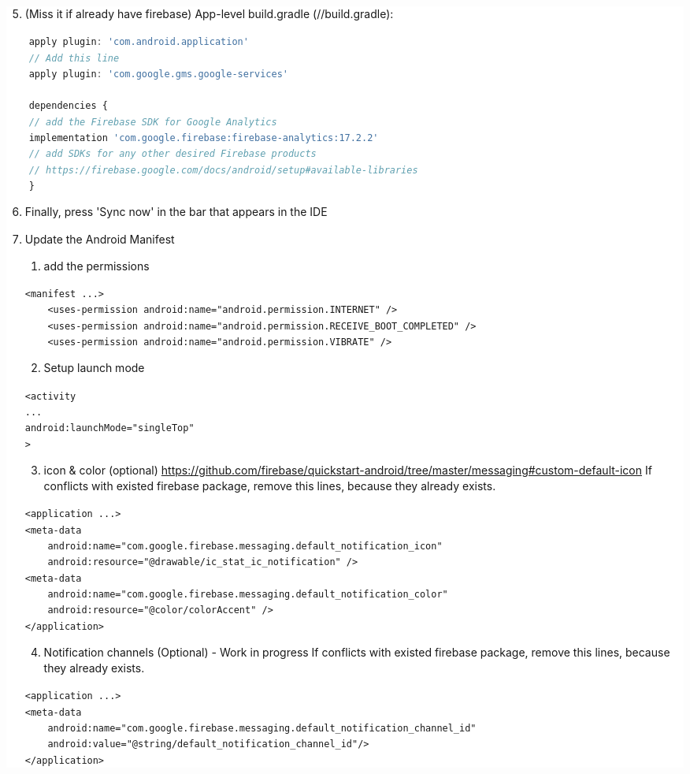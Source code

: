```javascript buildscript {
  ```

5. (Miss it if already have firebase) 
App-level build.gradle (<project>/<app-module>/build.gradle):

```javascript
    apply plugin: 'com.android.application'
    // Add this line
    apply plugin: 'com.google.gms.google-services'

    dependencies {
    // add the Firebase SDK for Google Analytics
    implementation 'com.google.firebase:firebase-analytics:17.2.2'
    // add SDKs for any other desired Firebase products
    // https://firebase.google.com/docs/android/setup#available-libraries
    }
```

6. Finally, press 'Sync now' in the bar that appears in the IDE
7. Update the Android Manifest
   1. add the permissions

   ```
   <manifest ...>
       <uses-permission android:name="android.permission.INTERNET" />
       <uses-permission android:name="android.permission.RECEIVE_BOOT_COMPLETED" />
       <uses-permission android:name="android.permission.VIBRATE" />
   ```

   2. Setup launch mode

   ```
   <activity
   ...
   android:launchMode="singleTop"
   >
   ```

   3. icon & color (optional) <https://github.com/firebase/quickstart-android/tree/master/messaging#custom-default-icon>
   If conflicts with existed firebase package, remove this lines, because they already exists.

   ```
   <application ...>
   <meta-data
       android:name="com.google.firebase.messaging.default_notification_icon"
       android:resource="@drawable/ic_stat_ic_notification" />
   <meta-data
       android:name="com.google.firebase.messaging.default_notification_color"
       android:resource="@color/colorAccent" />
   </application>
   ```

   4. Notification channels (Optional) - Work in progress
   If conflicts with existed firebase package, remove this lines, because they already exists.

   ```
   <application ...>
   <meta-data
       android:name="com.google.firebase.messaging.default_notification_channel_id"
       android:value="@string/default_notification_channel_id"/>
   </application>
   ```
